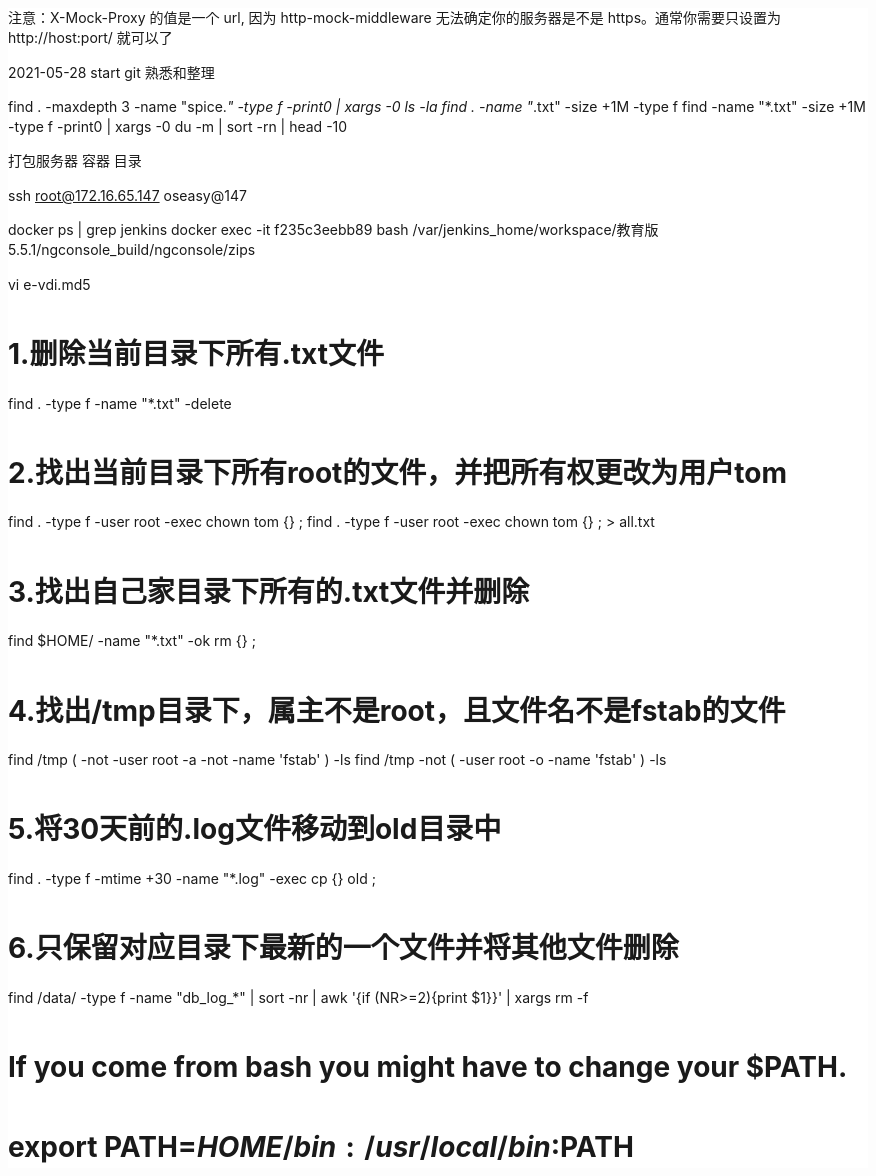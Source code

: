 注意：X-Mock-Proxy 的值是一个 url, 因为 http-mock-middleware 无法确定你的服务器是不是 https。通常你需要只设置为 http://host:port/ 就可以了

2021-05-28 start
git 熟悉和整理

 find . -maxdepth 3 -name "spice.*" -type f -print0 | xargs -0 ls -la
find . -name "*.txt" -size +1M -type f
find -name "*.txt" -size +1M -type f -print0  | xargs -0 du -m | sort -rn | head -10

打包服务器 容器 目录

ssh root@172.16.65.147
oseasy@147

docker ps | grep jenkins
docker exec -it f235c3eebb89 bash
/var/jenkins_home/workspace/教育版5.5.1/ngconsole_build/ngconsole/zips

vi e-vdi.md5


# 1.删除当前目录下所有.txt文件
find . -type f -name "*.txt" -delete


# 2.找出当前目录下所有root的文件，并把所有权更改为用户tom
find . -type f -user root -exec chown tom {} \;
find . -type f -user root -exec chown tom {} \; > all.txt

# 3.找出自己家目录下所有的.txt文件并删除
find $HOME/ -name "*.txt" -ok rm {} \;

# 4.找出/tmp目录下，属主不是root，且文件名不是fstab的文件
find /tmp \( -not -user root -a -not -name 'fstab' \) -ls
find /tmp -not \( -user root -o -name 'fstab' \) -ls

# 5.将30天前的.log文件移动到old目录中
find . -type f -mtime +30 -name "*.log" -exec cp {} old \;

# 6.只保留对应目录下最新的一个文件并将其他文件删除
find /data/ -type f -name "db_log_*" | sort -nr | awk '{if (NR>=2){print $1}}' | xargs rm -f

# If you come from bash you might have to change your $PATH.
# export PATH=$HOME/bin:/usr/local/bin:$PATH
